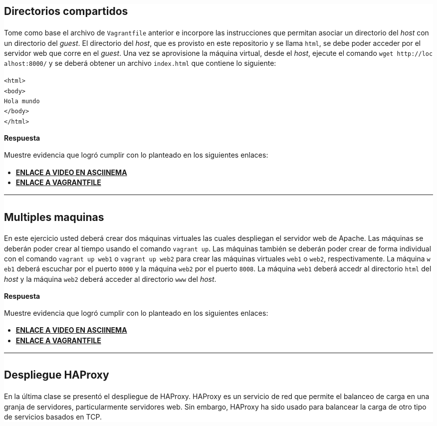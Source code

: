 
## Directorios compartidos

Tome como base el archivo de `Vagrantfile` anterior e incorpore las instrucciones que permitan asociar un directorio del *host* con un directorio del *guest*. 
El directorio del *host*, que es provisto en este repositorio y se llama `html`, se debe poder acceder por el servidor web que corre en el *guest*.
Una vez se aprovisione la máquina virtual, desde el *host*, ejecute el comando `wget http://localhost:8000/` y se deberá obtener un archivo `index.html` que contiene lo siguiente:

```
<html>
<body>
Hola mundo
</body>
</html>
```

**Respuesta**

Muestre evidencia que logró cumplir con lo planteado en los siguientes enlaces:

* [**ENLACE A VIDEO EN ASCIINEMA**](https://asciinema.org/a/3aC8qurkFkqWRMGLBbds1AMRq)
* [**ENLACE A VAGRANTFILE**](Vagrantfile-05)

---

## Multiples maquinas 

En este ejercicio usted deberá crear dos máquinas virtuales las cuales despliegan el servidor web de Apache.
Las máquinas se deberán poder crear al tiempo usando el comando `vagrant up`. 
Las máquinas también se deberán poder crear de forma individual con el comando `vagrant up web1` o `vagrant up web2` para crear las máquinas virtuales `web1` o `web2`, respectivamente.
La máquina `web1` deberá escuchar por el puerto `8000` y la máquina `web2` por el puerto `8008`. 
La máquina `web1` deberá accedr al directorio `html` del *host* y la máquina `web2` deberá acceder al directorio `www` del *host*.

**Respuesta**

Muestre evidencia que logró cumplir con lo planteado en los siguientes enlaces:

* [**ENLACE A VIDEO EN ASCIINEMA**](https://asciinema.org/a/Uw2waKitCRlNbpUjyAmf0N8U1)
* [**ENLACE A VAGRANTFILE**](Vagrantfile-06)

---

## Despliegue HAProxy

En la última clase se presentó el despliegue de HAProxy.
HAProxy es un servicio de red que permite el balanceo de carga en una granja de servidores, particularmente servidores web.
Sin embargo, HAProxy ha sido usado para balancear la carga de otro tipo de servicios basados en TCP. 
